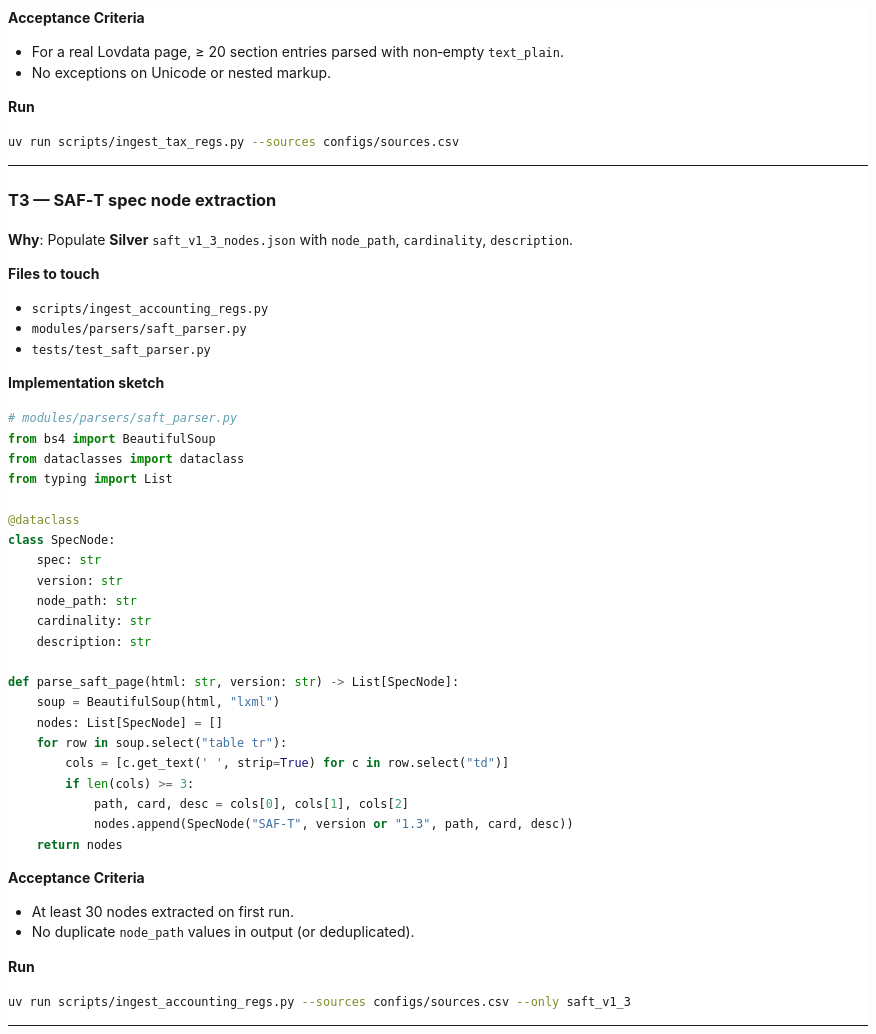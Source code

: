 **Acceptance Criteria**
- For a real Lovdata page, ≥ 20 section entries parsed with non‑empty `text_plain`.
- No exceptions on Unicode or nested markup.

**Run**
```bash
uv run scripts/ingest_tax_regs.py --sources configs/sources.csv
```

---

### T3 — SAF‑T spec node extraction
**Why**: Populate **Silver** `saft_v1_3_nodes.json` with `node_path`, `cardinality`, `description`.

**Files to touch**
- `scripts/ingest_accounting_regs.py`
- `modules/parsers/saft_parser.py`
- `tests/test_saft_parser.py`

**Implementation sketch**
```python
# modules/parsers/saft_parser.py
from bs4 import BeautifulSoup
from dataclasses import dataclass
from typing import List

@dataclass
class SpecNode:
    spec: str
    version: str
    node_path: str
    cardinality: str
    description: str

def parse_saft_page(html: str, version: str) -> List[SpecNode]:
    soup = BeautifulSoup(html, "lxml")
    nodes: List[SpecNode] = []
    for row in soup.select("table tr"):
        cols = [c.get_text(' ', strip=True) for c in row.select("td")]
        if len(cols) >= 3:
            path, card, desc = cols[0], cols[1], cols[2]
            nodes.append(SpecNode("SAF-T", version or "1.3", path, card, desc))
    return nodes
```

**Acceptance Criteria**
- At least 30 nodes extracted on first run.
- No duplicate `node_path` values in output (or deduplicated).

**Run**
```bash
uv run scripts/ingest_accounting_regs.py --sources configs/sources.csv --only saft_v1_3
```

---
